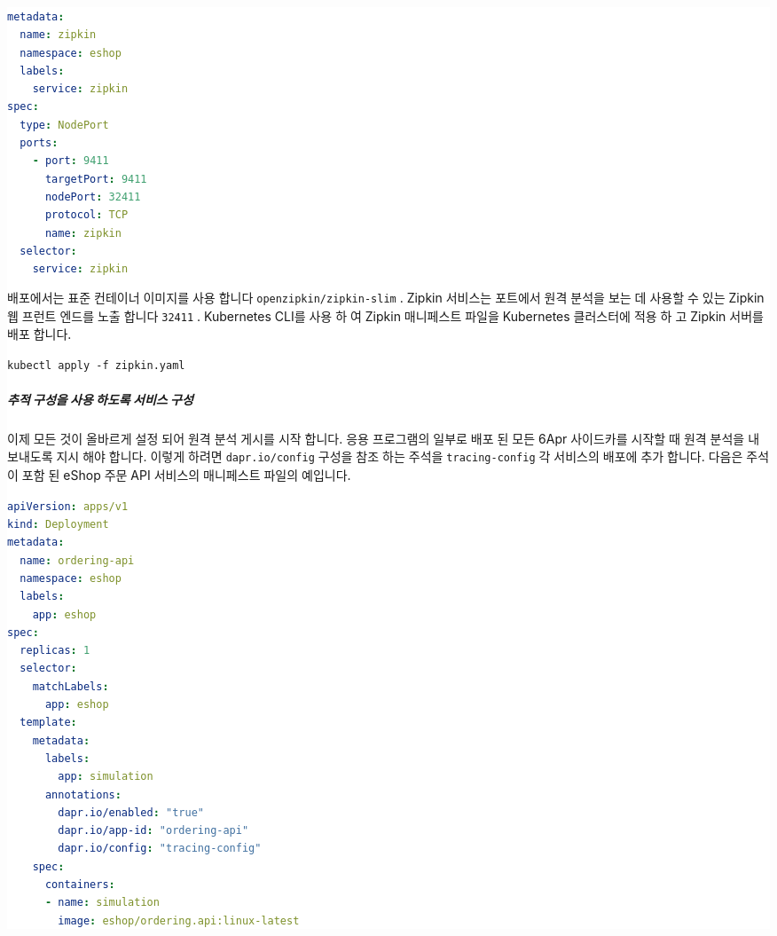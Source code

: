 ```yaml
metadata:
  name: zipkin
  namespace: eshop
  labels:
    service: zipkin
spec:
  type: NodePort
  ports:
    - port: 9411
      targetPort: 9411
      nodePort: 32411
      protocol: TCP
      name: zipkin
  selector:
    service: zipkin

```

배포에서는 표준 컨테이너 이미지를 사용 합니다 `openzipkin/zipkin-slim` . Zipkin 서비스는 포트에서 원격 분석을 보는 데 사용할 수 있는 Zipkin 웹 프런트 엔드를 노출 합니다 `32411` . Kubernetes CLI를 사용 하 여 Zipkin 매니페스트 파일을 Kubernetes 클러스터에 적용 하 고 Zipkin 서버를 배포 합니다.

```console
kubectl apply -f zipkin.yaml
```

##### <a name="configure-the-services-to-use-the-tracing-configuration"></a>추적 구성을 사용 하도록 서비스 구성

이제 모든 것이 올바르게 설정 되어 원격 분석 게시를 시작 합니다. 응용 프로그램의 일부로 배포 된 모든 6Apr 사이드카를 시작할 때 원격 분석을 내보내도록 지시 해야 합니다. 이렇게 하려면 `dapr.io/config` 구성을 참조 하는 주석을 `tracing-config` 각 서비스의 배포에 추가 합니다. 다음은 주석이 포함 된 eShop 주문 API 서비스의 매니페스트 파일의 예입니다.

```yaml
apiVersion: apps/v1
kind: Deployment
metadata:
  name: ordering-api
  namespace: eshop
  labels:
    app: eshop
spec:
  replicas: 1
  selector:
    matchLabels:
      app: eshop
  template:
    metadata:
      labels:
        app: simulation
      annotations:
        dapr.io/enabled: "true"
        dapr.io/app-id: "ordering-api"
        dapr.io/config: "tracing-config"
    spec:
      containers:
      - name: simulation
        image: eshop/ordering.api:linux-latest
```
